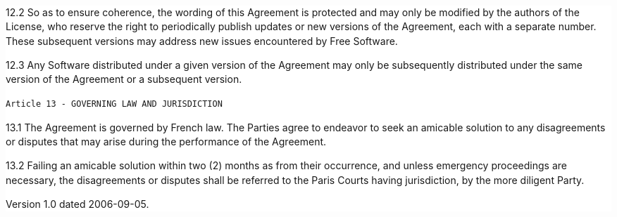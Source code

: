 12.2 So as to ensure coherence, the wording of this Agreement is
protected and may only be modified by the authors of the License, who
reserve the right to periodically publish updates or new versions of the
Agreement, each with a separate number. These subsequent versions may
address new issues encountered by Free Software.

12.3 Any Software distributed under a given version of the Agreement may
only be subsequently distributed under the same version of the Agreement
or a subsequent version.


    Article 13 - GOVERNING LAW AND JURISDICTION

13.1 The Agreement is governed by French law. The Parties agree to
endeavor to seek an amicable solution to any disagreements or disputes
that may arise during the performance of the Agreement.

13.2 Failing an amicable solution within two (2) months as from their
occurrence, and unless emergency proceedings are necessary, the
disagreements or disputes shall be referred to the Paris Courts having
jurisdiction, by the more diligent Party.


Version 1.0 dated 2006-09-05.
